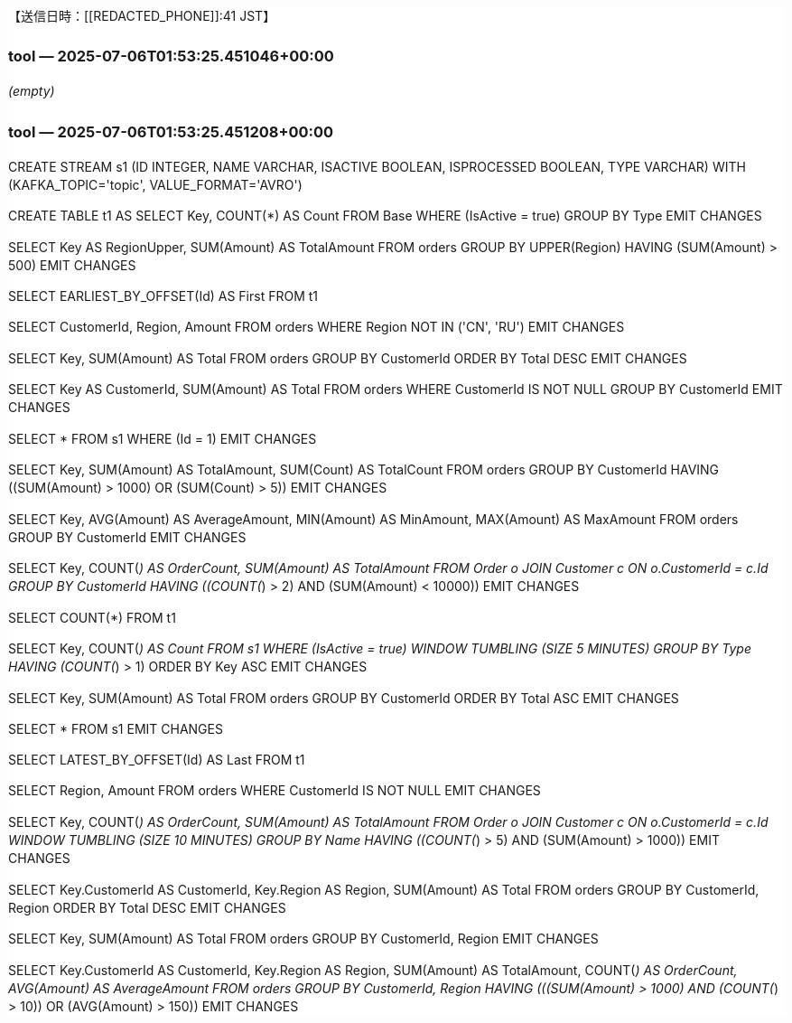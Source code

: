 【送信日時：[[REDACTED_PHONE]]:41 JST】
### tool — 2025-07-06T01:53:25.451046+00:00

_(empty)_
### tool — 2025-07-06T01:53:25.451208+00:00

CREATE STREAM s1 (ID INTEGER, NAME VARCHAR, ISACTIVE BOOLEAN, ISPROCESSED BOOLEAN, TYPE VARCHAR) WITH (KAFKA_TOPIC='topic', VALUE_FORMAT='AVRO')

CREATE TABLE t1 AS SELECT Key, COUNT(*) AS Count FROM Base WHERE (IsActive = true) GROUP BY Type EMIT CHANGES

SELECT Key AS RegionUpper, SUM(Amount) AS TotalAmount FROM orders GROUP BY UPPER(Region) HAVING (SUM(Amount) > 500) EMIT CHANGES

SELECT EARLIEST_BY_OFFSET(Id) AS First FROM t1

SELECT CustomerId, Region, Amount FROM orders WHERE Region NOT IN ('CN', 'RU') EMIT CHANGES

SELECT Key, SUM(Amount) AS Total FROM orders GROUP BY CustomerId ORDER BY Total DESC EMIT CHANGES

SELECT Key AS CustomerId, SUM(Amount) AS Total FROM orders WHERE CustomerId IS NOT NULL GROUP BY CustomerId EMIT CHANGES

SELECT * FROM s1 WHERE (Id = 1) EMIT CHANGES

SELECT Key, SUM(Amount) AS TotalAmount, SUM(Count) AS TotalCount FROM orders GROUP BY CustomerId HAVING ((SUM(Amount) > 1000) OR (SUM(Count) > 5)) EMIT CHANGES

SELECT Key, AVG(Amount) AS AverageAmount, MIN(Amount) AS MinAmount, MAX(Amount) AS MaxAmount FROM orders GROUP BY CustomerId EMIT CHANGES

SELECT Key, COUNT(*) AS OrderCount, SUM(Amount) AS TotalAmount FROM Order o JOIN Customer c ON o.CustomerId = c.Id GROUP BY CustomerId HAVING ((COUNT(*) > 2) AND (SUM(Amount) < 10000)) EMIT CHANGES

SELECT COUNT(*) FROM t1

SELECT Key, COUNT(*) AS Count FROM s1 WHERE (IsActive = true) WINDOW TUMBLING (SIZE 5 MINUTES) GROUP BY Type HAVING (COUNT(*) > 1) ORDER BY Key ASC EMIT CHANGES

SELECT Key, SUM(Amount) AS Total FROM orders GROUP BY CustomerId ORDER BY Total ASC EMIT CHANGES

SELECT * FROM s1 EMIT CHANGES

SELECT LATEST_BY_OFFSET(Id) AS Last FROM t1

SELECT Region, Amount FROM orders WHERE CustomerId IS NOT NULL EMIT CHANGES

SELECT Key, COUNT(*) AS OrderCount, SUM(Amount) AS TotalAmount FROM Order o JOIN Customer c ON o.CustomerId = c.Id WINDOW TUMBLING (SIZE 10 MINUTES) GROUP BY Name HAVING ((COUNT(*) > 5) AND (SUM(Amount) > 1000)) EMIT CHANGES

SELECT Key.CustomerId AS CustomerId, Key.Region AS Region, SUM(Amount) AS Total FROM orders GROUP BY CustomerId, Region ORDER BY Total DESC EMIT CHANGES

SELECT Key, SUM(Amount) AS Total FROM orders GROUP BY CustomerId, Region EMIT CHANGES

SELECT Key.CustomerId AS CustomerId, Key.Region AS Region, SUM(Amount) AS TotalAmount, COUNT(*) AS OrderCount, AVG(Amount) AS AverageAmount FROM orders GROUP BY CustomerId, Region HAVING (((SUM(Amount) > 1000) AND (COUNT(*) > 10)) OR (AVG(Amount) > 150)) EMIT CHANGES
